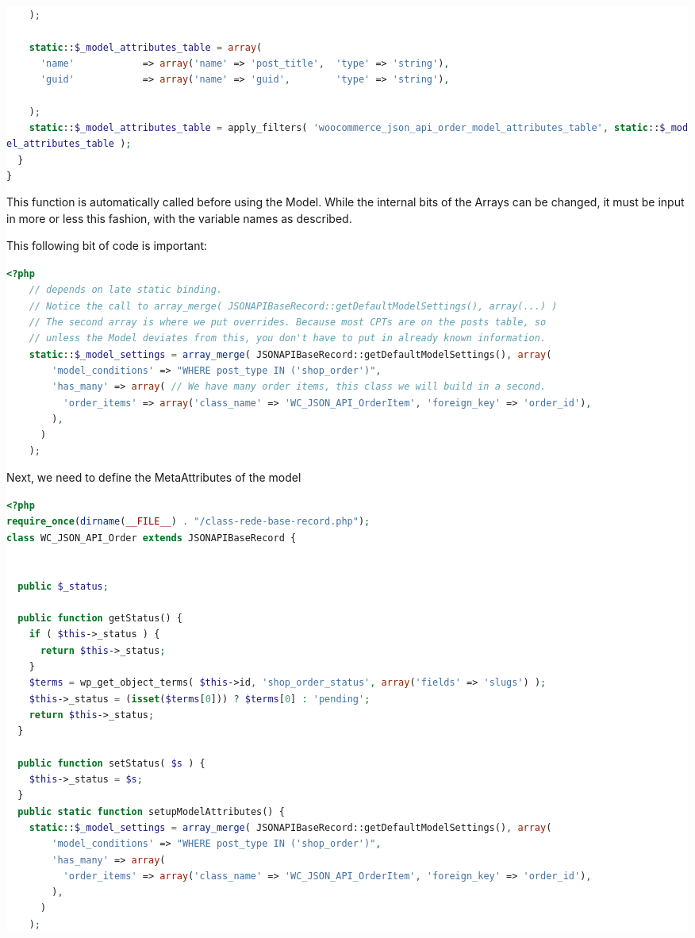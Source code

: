 ```php
    );

    static::$_model_attributes_table = array(
      'name'            => array('name' => 'post_title',  'type' => 'string'),
      'guid'            => array('name' => 'guid',        'type' => 'string'),

    );
    static::$_model_attributes_table = apply_filters( 'woocommerce_json_api_order_model_attributes_table', static::$_model_attributes_table );
  }
}
```

This function is automatically called before using the Model. While the internal bits of the Arrays can be changed, it must
be input in more or less this fashion, with the variable names as described.

This following bit of code is important:

```php
<?php
    // depends on late static binding.
    // Notice the call to array_merge( JSONAPIBaseRecord::getDefaultModelSettings(), array(...) )
    // The second array is where we put overrides. Because most CPTs are on the posts table, so
    // unless the Model deviates from this, you don't have to put in already known information.
    static::$_model_settings = array_merge( JSONAPIBaseRecord::getDefaultModelSettings(), array(
        'model_conditions' => "WHERE post_type IN ('shop_order')",
        'has_many' => array( // We have many order items, this class we will build in a second.
          'order_items' => array('class_name' => 'WC_JSON_API_OrderItem', 'foreign_key' => 'order_id'),
        ),
      ) 
    );
```

Next, we need to define the MetaAttributes of the model

```php
<?php
require_once(dirname(__FILE__) . "/class-rede-base-record.php");
class WC_JSON_API_Order extends JSONAPIBaseRecord {

  
  public $_status;

  public function getStatus() {
    if ( $this->_status ) {
      return $this->_status;
    }
    $terms = wp_get_object_terms( $this->id, 'shop_order_status', array('fields' => 'slugs') );
    $this->_status = (isset($terms[0])) ? $terms[0] : 'pending';
    return $this->_status;
  }

  public function setStatus( $s ) {
    $this->_status = $s;
  } 
  public static function setupModelAttributes() {
    static::$_model_settings = array_merge( JSONAPIBaseRecord::getDefaultModelSettings(), array(
        'model_conditions' => "WHERE post_type IN ('shop_order')",
        'has_many' => array(
          'order_items' => array('class_name' => 'WC_JSON_API_OrderItem', 'foreign_key' => 'order_id'),
        ),
      ) 
    );
```